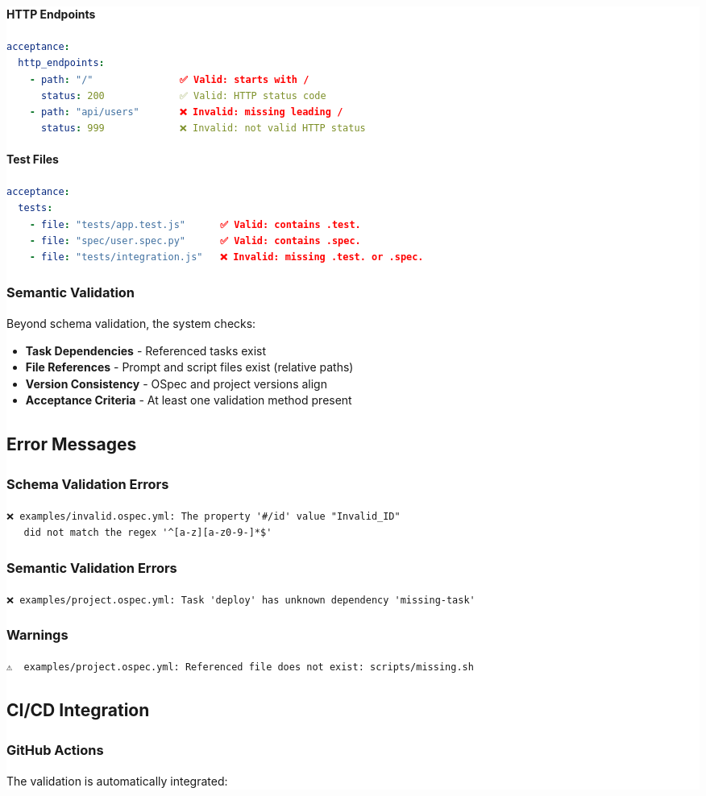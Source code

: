#### HTTP Endpoints
```yaml
acceptance:
  http_endpoints:
    - path: "/"               ✅ Valid: starts with /
      status: 200             ✅ Valid: HTTP status code
    - path: "api/users"       ❌ Invalid: missing leading /
      status: 999             ❌ Invalid: not valid HTTP status
```

#### Test Files
```yaml
acceptance:
  tests:
    - file: "tests/app.test.js"      ✅ Valid: contains .test.
    - file: "spec/user.spec.py"      ✅ Valid: contains .spec.
    - file: "tests/integration.js"   ❌ Invalid: missing .test. or .spec.
```

### Semantic Validation

Beyond schema validation, the system checks:

- **Task Dependencies** - Referenced tasks exist
- **File References** - Prompt and script files exist (relative paths)
- **Version Consistency** - OSpec and project versions align
- **Acceptance Criteria** - At least one validation method present

## Error Messages

### Schema Validation Errors
```
❌ examples/invalid.ospec.yml: The property '#/id' value "Invalid_ID" 
   did not match the regex '^[a-z][a-z0-9-]*$'
```

### Semantic Validation Errors
```
❌ examples/project.ospec.yml: Task 'deploy' has unknown dependency 'missing-task'
```

### Warnings
```
⚠️  examples/project.ospec.yml: Referenced file does not exist: scripts/missing.sh
```

## CI/CD Integration

### GitHub Actions

The validation is automatically integrated:
